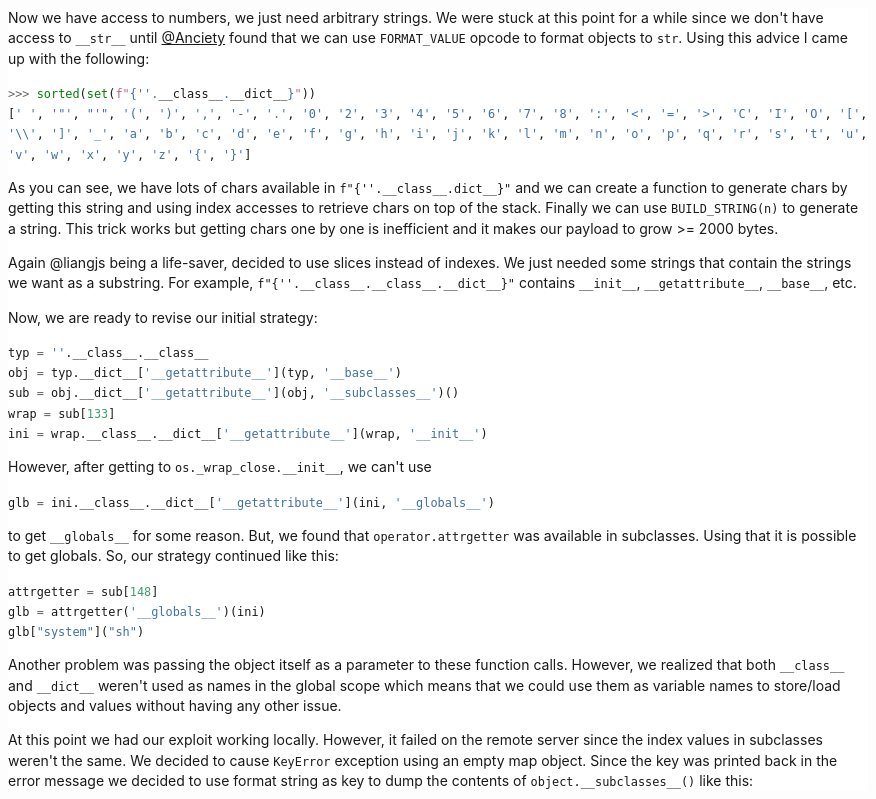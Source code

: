 Now we have access to numbers, we just need arbitrary strings. We were stuck
at this point for a while since we don't have access to `__str__` until
[@Anciety](//github.com/Escapingbug) found that we can use `FORMAT_VALUE` opcode
to format objects to `str`. Using this advice I came up with the following:

```python
>>> sorted(set(f"{''.__class__.__dict__}"))
[' ', '"', "'", '(', ')', ',', '-', '.', '0', '2', '3', '4', '5', '6', '7', '8', ':', '<', '=', '>', 'C', 'I', 'O', '[', '\\', ']', '_', 'a', 'b', 'c', 'd', 'e', 'f', 'g', 'h', 'i', 'j', 'k', 'l', 'm', 'n', 'o', 'p', 'q', 'r', 's', 't', 'u', 'v', 'w', 'x', 'y', 'z', '{', '}']
```

As you can see, we have lots of chars available in `f"{''.__class__.dict__}"`
and we can create a function to generate chars by getting this string and using
index accesses to retrieve chars on top of the stack. Finally we can use
`BUILD_STRING(n)` to generate a string. This trick works but getting chars one
by one is inefficient and it makes our payload to grow >= 2000 bytes.

Again @liangjs being a life-saver, decided to use slices instead of indexes.
We just needed some strings that contain the strings we want as a substring.
For example, `f"{''.__class__.__class__.__dict__}"` contains `__init__`,
`__getattribute__`, `__base__`, etc.

Now, we are ready to revise our initial strategy:

```python
typ = ''.__class__.__class__
obj = typ.__dict__['__getattribute__'](typ, '__base__')
sub = obj.__dict__['__getattribute__'](obj, '__subclasses__')()
wrap = sub[133]
ini = wrap.__class__.__dict__['__getattribute__'](wrap, '__init__')
```

However, after getting to `os._wrap_close.__init__`, we can't use
```python
glb = ini.__class__.__dict__['__getattribute__'](ini, '__globals__')
```
to get `__globals__` for some reason. But, we found that `operator.attrgetter`
was available in subclasses. Using that it is possible to get globals. So, our
strategy continued like this:

```python
attrgetter = sub[148]
glb = attrgetter('__globals__')(ini)
glb["system"]("sh")
```

Another problem was passing the object itself as a parameter to these function
calls. However, we realized that both `__class__` and `__dict__` weren't used as
names in the global scope which means that we could use them as variable names
to store/load objects and values without having any other issue.

At this point we had our exploit working locally. However, it failed on the
remote server since the index values in subclasses weren't the same. We decided
to cause `KeyError` exception using an empty map object. Since the key was
printed back in the error message we decided to use format string as key to dump
the contents of `object.__subclasses__()` like this:

